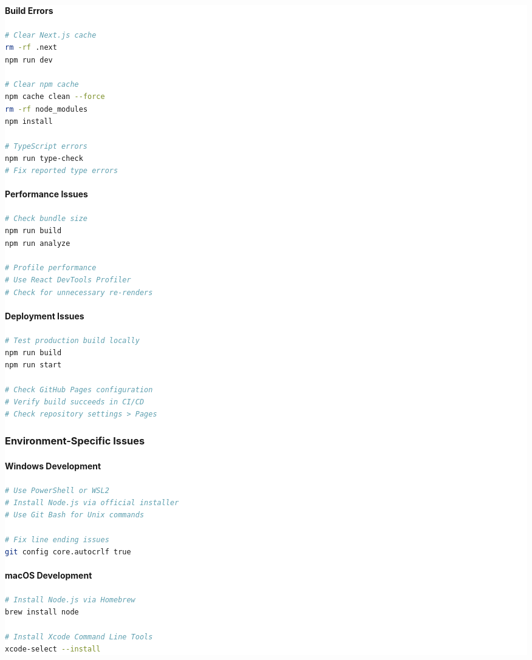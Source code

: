 #### Build Errors
```bash
# Clear Next.js cache
rm -rf .next
npm run dev

# Clear npm cache
npm cache clean --force
rm -rf node_modules
npm install

# TypeScript errors
npm run type-check
# Fix reported type errors
```

#### Performance Issues
```bash
# Check bundle size
npm run build
npm run analyze

# Profile performance
# Use React DevTools Profiler
# Check for unnecessary re-renders
```

#### Deployment Issues
```bash
# Test production build locally
npm run build
npm run start

# Check GitHub Pages configuration
# Verify build succeeds in CI/CD
# Check repository settings > Pages
```

### Environment-Specific Issues

#### Windows Development
```bash
# Use PowerShell or WSL2
# Install Node.js via official installer
# Use Git Bash for Unix commands

# Fix line ending issues
git config core.autocrlf true
```

#### macOS Development
```bash
# Install Node.js via Homebrew
brew install node

# Install Xcode Command Line Tools
xcode-select --install
```
